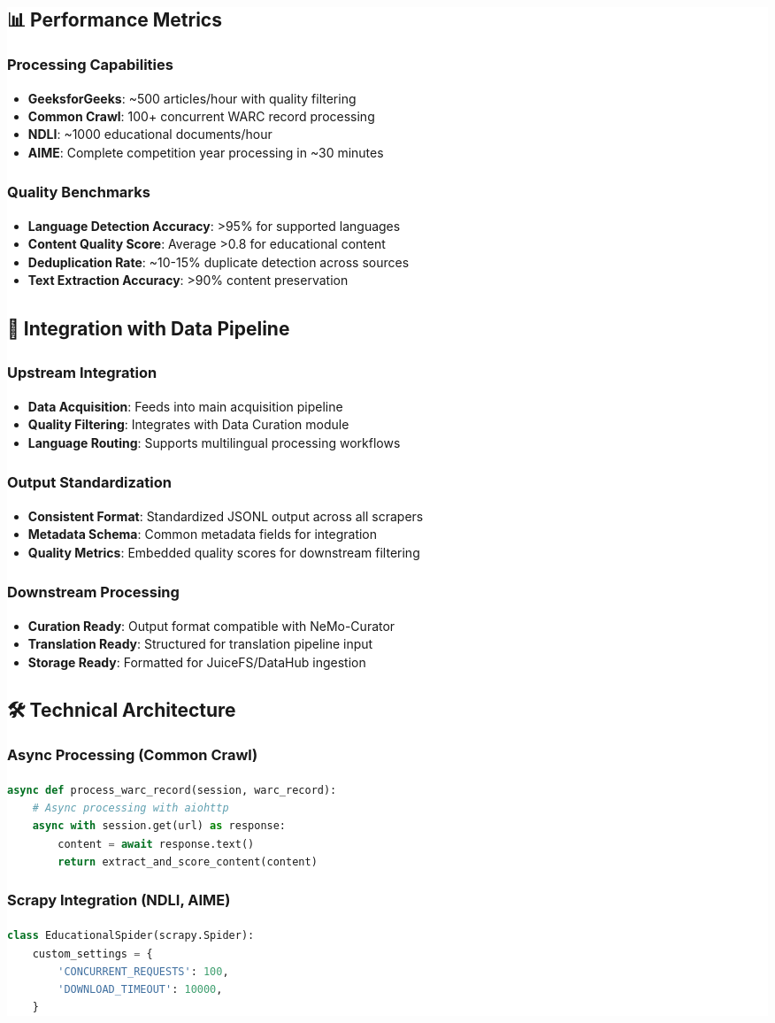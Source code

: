 ## 📊 Performance Metrics

### Processing Capabilities
- **GeeksforGeeks**: ~500 articles/hour with quality filtering
- **Common Crawl**: 100+ concurrent WARC record processing
- **NDLI**: ~1000 educational documents/hour
- **AIME**: Complete competition year processing in ~30 minutes

### Quality Benchmarks
- **Language Detection Accuracy**: >95% for supported languages
- **Content Quality Score**: Average >0.8 for educational content
- **Deduplication Rate**: ~10-15% duplicate detection across sources
- **Text Extraction Accuracy**: >90% content preservation

## 🔄 Integration with Data Pipeline

### Upstream Integration
- **Data Acquisition**: Feeds into main acquisition pipeline
- **Quality Filtering**: Integrates with Data Curation module
- **Language Routing**: Supports multilingual processing workflows

### Output Standardization
- **Consistent Format**: Standardized JSONL output across all scrapers
- **Metadata Schema**: Common metadata fields for integration
- **Quality Metrics**: Embedded quality scores for downstream filtering

### Downstream Processing
- **Curation Ready**: Output format compatible with NeMo-Curator
- **Translation Ready**: Structured for translation pipeline input
- **Storage Ready**: Formatted for JuiceFS/DataHub ingestion

## 🛠️ Technical Architecture

### Async Processing (Common Crawl)
```python
async def process_warc_record(session, warc_record):
    # Async processing with aiohttp
    async with session.get(url) as response:
        content = await response.text()
        return extract_and_score_content(content)
```

### Scrapy Integration (NDLI, AIME)
```python
class EducationalSpider(scrapy.Spider):
    custom_settings = {
        'CONCURRENT_REQUESTS': 100,
        'DOWNLOAD_TIMEOUT': 10000,
    }
```
